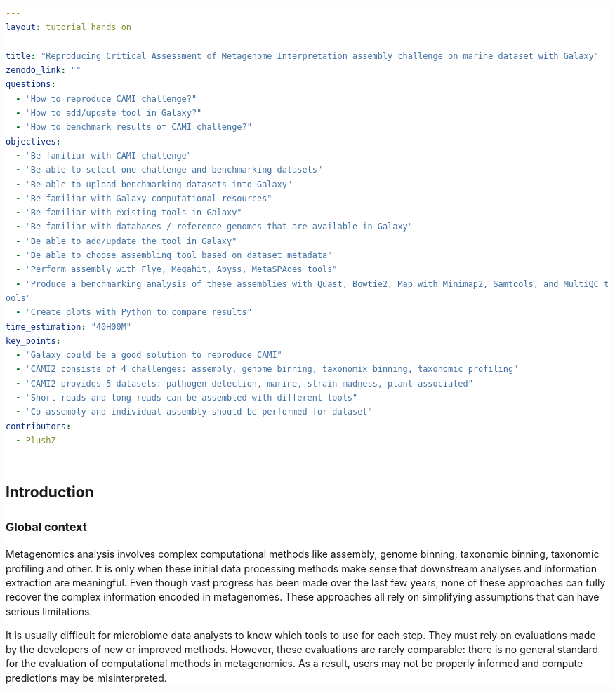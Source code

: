 ```yaml
---
layout: tutorial_hands_on

title: "Reproducing Critical Assessment of Metagenome Interpretation assembly challenge on marine dataset with Galaxy"
zenodo_link: ""
questions:
  - "How to reproduce CAMI challenge?"
  - "How to add/update tool in Galaxy?"
  - "How to benchmark results of CAMI challenge?"
objectives:
  - "Be familiar with CAMI challenge"
  - "Be able to select one challenge and benchmarking datasets"
  - "Be able to upload benchmarking datasets into Galaxy"
  - "Be familiar with Galaxy computational resources"
  - "Be familiar with existing tools in Galaxy"
  - "Be familiar with databases / reference genomes that are available in Galaxy"
  - "Be able to add/update the tool in Galaxy"
  - "Be able to choose assembling tool based on dataset metadata"
  - "Perform assembly with Flye, Megahit, Abyss, MetaSPAdes tools"
  - "Produce a benchmarking analysis of these assemblies with Quast, Bowtie2, Map with Minimap2, Samtools, and MultiQC tools"
  - "Create plots with Python to compare results"
time_estimation: "40H00M"
key_points:
  - "Galaxy could be a good solution to reproduce CAMI"
  - "CAMI2 consists of 4 challenges: assembly, genome binning, taxonomix binning, taxonomic profiling"
  - "CAMI2 provides 5 datasets: pathogen detection, marine, strain madness, plant-associated"
  - "Short reads and long reads can be assembled with different tools"
  - "Co-assembly and individual assembly should be performed for dataset"
contributors:
  - PlushZ
---
```



## Introduction


### Global context 

Metagenomics analysis involves complex computational methods like assembly, genome binning, taxonomic binning, taxonomic profiling and other. It is only when these initial data processing methods make sense that downstream analyses and information extraction are meaningful. Even though vast progress has been made over the last few years, none of these approaches can fully recover the complex information encoded in metagenomes. These approaches all rely on simplifying assumptions that can have serious limitations.

It is usually difficult for microbiome data analysts to know which tools to use for each step. They must rely on evaluations made by the developers of new or improved methods. However, these evaluations are rarely comparable: there is no general standard for the evaluation of computational methods in metagenomics. As a result, users may not be properly informed and compute predictions may be misinterpreted.
